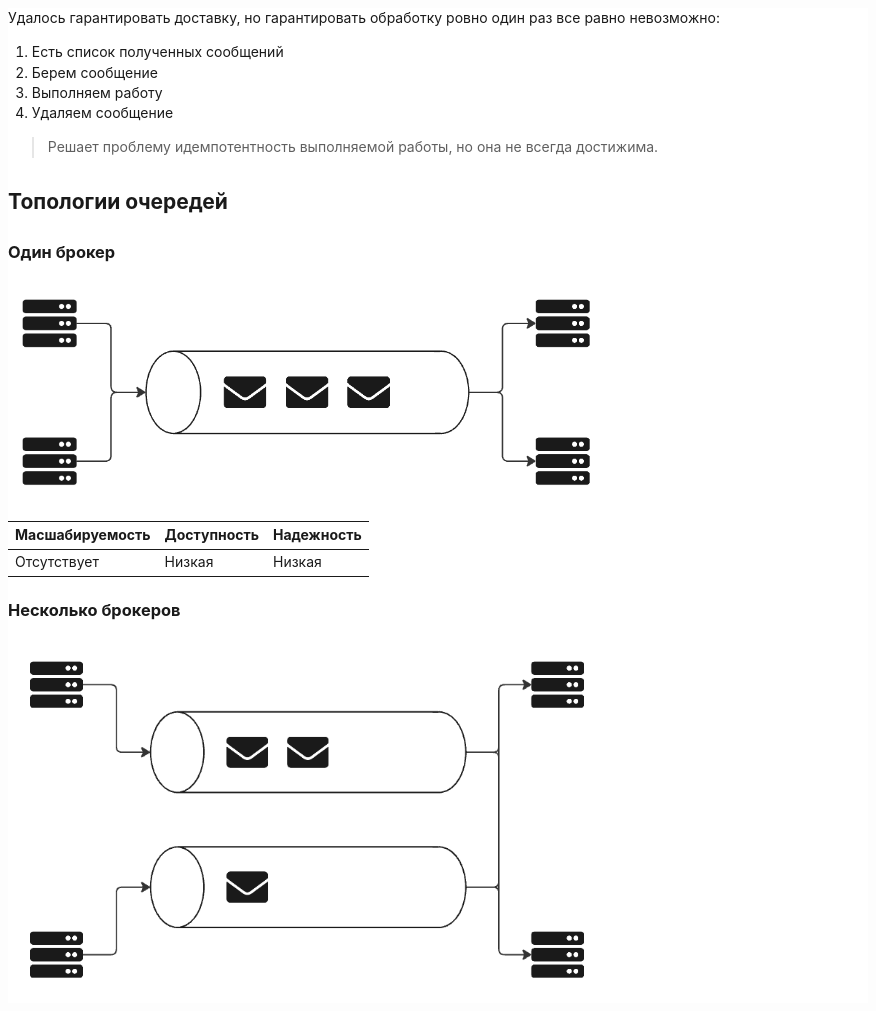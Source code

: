 Удалось гарантировать доставку, но гарантировать обработку ровно один раз все равно невозможно:

1. Есть список полученных сообщений
2. Берем сообщение
3. Выполняем работу
4. Удаляем сообщение

> Решает проблему идемпотентность выполняемой работы, но она не всегда достижима.

## Топологии очередей

### Один брокер

<img src="images/single.png" width="600"/>

Масшабируемость | Доступность | Надежность
---|---|---
Отсутствует | Низкая | Низкая

### Несколько брокеров

<img src="images/many.png" width="600"/>
